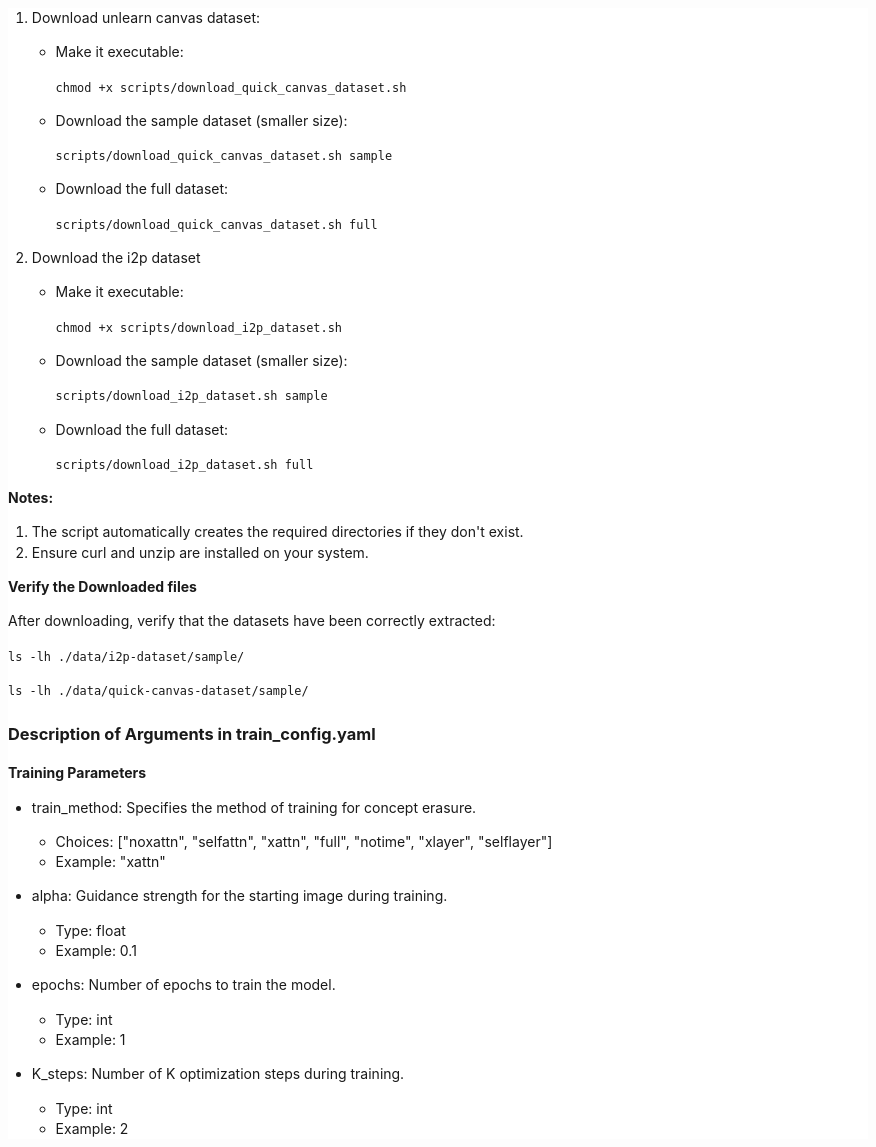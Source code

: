 1. Download unlearn canvas dataset:

    * Make it executable:

        `chmod +x scripts/download_quick_canvas_dataset.sh`

    * Download the sample dataset (smaller size):

        `scripts/download_quick_canvas_dataset.sh sample`

    * Download the full dataset:

        `scripts/download_quick_canvas_dataset.sh full`

2. Download the i2p dataset

    * Make it executable:

        `chmod +x scripts/download_i2p_dataset.sh`

    * Download the sample dataset (smaller size):

        `scripts/download_i2p_dataset.sh sample`

    * Download the full dataset:

        `scripts/download_i2p_dataset.sh full`

**Notes:**

1. The script automatically creates the required directories if they don't exist.
2. Ensure curl and unzip are installed on your system.

**Verify the Downloaded files**

After downloading, verify that the datasets have been correctly extracted:

`ls -lh ./data/i2p-dataset/sample/`

`ls -lh ./data/quick-canvas-dataset/sample/`


### Description of Arguments in train_config.yaml

**Training Parameters**

* train_method: Specifies the method of training for concept erasure.

    * Choices: ["noxattn", "selfattn", "xattn", "full", "notime", "xlayer", "selflayer"]
    * Example: "xattn"

* alpha: Guidance strength for the starting image during training.

    * Type: float
    * Example: 0.1

* epochs: Number of epochs to train the model.

    * Type: int
    * Example: 1

* K_steps: Number of K optimization steps during training.

    * Type: int
    * Example: 2
